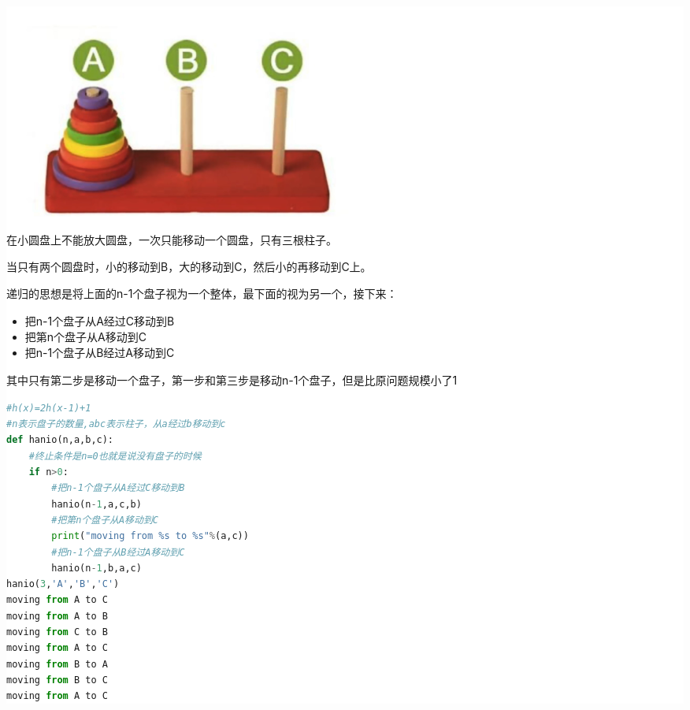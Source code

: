 <img src="img/image-20230624223931840.png" alt="image-20230624223931840" style="zoom:50%;" />

在小圆盘上不能放大圆盘，一次只能移动一个圆盘，只有三根柱子。

当只有两个圆盘时，小的移动到B，大的移动到C，然后小的再移动到C上。

递归的思想是将上面的n-1个盘子视为一个整体，最下面的视为另一个，接下来：

+ 把n-1个盘子从A经过C移动到B
+ 把第n个盘子从A移动到C
+ 把n-1个盘子从B经过A移动到C

其中只有第二步是移动一个盘子，第一步和第三步是移动n-1个盘子，但是比原问题规模小了1

```python
#h(x)=2h(x-1)+1
#n表示盘子的数量,abc表示柱子，从a经过b移动到c
def hanio(n,a,b,c):
    #终止条件是n=0也就是说没有盘子的时候
    if n>0:
        #把n-1个盘子从A经过C移动到B
        hanio(n-1,a,c,b)
        #把第n个盘子从A移动到C
        print("moving from %s to %s"%(a,c))
        #把n-1个盘子从B经过A移动到C
        hanio(n-1,b,a,c)
hanio(3,'A','B','C')
moving from A to C
moving from A to B
moving from C to B
moving from A to C
moving from B to A
moving from B to C
moving from A to C
```
